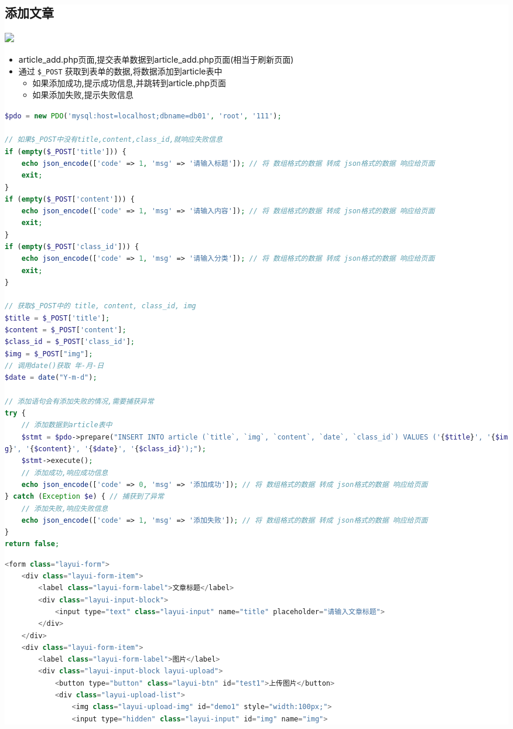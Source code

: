 ## 添加文章

![](https://note-sun.oss-cn-shanghai.aliyuncs.com/image/202205161719119.png)

- article_add.php页面,提交表单数据到article_add.php页面(相当于刷新页面)
- 通过 `$_POST` 获取到表单的数据,将数据添加到article表中
	- 如果添加成功,提示成功信息,并跳转到article.php页面
	- 如果添加失败,提示失败信息

```php
$pdo = new PDO('mysql:host=localhost;dbname=db01', 'root', '111');

// 如果$_POST中没有title,content,class_id,就响应失败信息
if (empty($_POST['title'])) {
	echo json_encode(['code' => 1, 'msg' => '请输入标题']); // 将 数组格式的数据 转成 json格式的数据 响应给页面
	exit;
}
if (empty($_POST['content'])) {
	echo json_encode(['code' => 1, 'msg' => '请输入内容']); // 将 数组格式的数据 转成 json格式的数据 响应给页面
	exit;
}
if (empty($_POST['class_id'])) {
	echo json_encode(['code' => 1, 'msg' => '请输入分类']); // 将 数组格式的数据 转成 json格式的数据 响应给页面
	exit;
}

// 获取$_POST中的 title, content, class_id, img
$title = $_POST['title'];
$content = $_POST['content'];
$class_id = $_POST['class_id'];
$img = $_POST["img"];
// 调用date()获取 年-月-日
$date = date("Y-m-d");

// 添加语句会有添加失败的情况,需要捕获异常
try {
	// 添加数据到article表中
	$stmt = $pdo->prepare("INSERT INTO article (`title`, `img`, `content`, `date`, `class_id`) VALUES ('{$title}', '{$img}', '{$content}', '{$date}', '{$class_id}');");
	$stmt->execute();
	// 添加成功,响应成功信息
	echo json_encode(['code' => 0, 'msg' => '添加成功']); // 将 数组格式的数据 转成 json格式的数据 响应给页面
} catch (Exception $e) { // 捕获到了异常
	// 添加失败,响应失败信息
	echo json_encode(['code' => 1, 'msg' => '添加失败']); // 将 数组格式的数据 转成 json格式的数据 响应给页面
}
return false;
```

```php
<form class="layui-form">
	<div class="layui-form-item">
		<label class="layui-form-label">文章标题</label>
		<div class="layui-input-block">
			<input type="text" class="layui-input" name="title" placeholder="请输入文章标题">
		</div>
	</div>
	<div class="layui-form-item">
		<label class="layui-form-label">图片</label>
		<div class="layui-input-block layui-upload">
			<button type="button" class="layui-btn" id="test1">上传图片</button>
			<div class="layui-upload-list">
				<img class="layui-upload-img" id="demo1" style="width:100px;">
				<input type="hidden" class="layui-input" id="img" name="img">
```